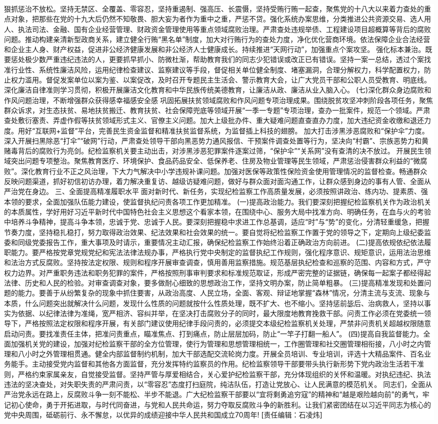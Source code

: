 狠抓惩治不放松。坚持无禁区、全覆盖、零容忍，坚持重遏制、强高压、长震慑，坚持受贿行贿一起查，聚焦党的十八大以来着力查处的重点对象，把那些在党的十九大后仍然不知敬畏、胆大妄为者作为重中之重，严惩不贷。强化系统办案思维，分类推进公共资源交易、选人用人、执法司法、金融、国有企业经营管理、财政资金管理使用等重点领域腐败治理。严肃查处违规举债、工程建设项目超概算等背后的腐败问题。推动构建亲清新型政商关系，建立健全行贿“黑名单”制度，加大对行贿行为的查处力度，净化优化营商环境。依法保障企业合法经营和企业主人身、财产权益，促进非公经济健康发展和非公经济人士健康成长。持续推进“天网行动”，加强重点个案攻坚。
强化标本兼治。既要惩处极少数严重违纪违法的人，更要抓早抓小、防微杜渐，帮助教育我们的同志少犯错误或改正已有错误。坚持一案一总结，透过个案找准行业性、系统性廉洁风险，运用纪律检查建议、监察建议等手段，督促相关单位健全制度、堵塞漏洞，合理分解权力，科学配置权力，防止权力滥用。督促发案单位以案为鉴、以案促改，及时召开专题民主生活会、警示教育大会，让广大党员干部和公职人员受教育、明底线。深化廉洁自律准则学习贯彻，积极开展廉洁文化教育和中华民族传统美德教育，让廉洁从政、廉洁从业入脑入心。
(七)深化群众身边腐败和作风问题治理，不断增强群众获得感幸福感安全感
巩固拓展扶贫领域腐败和作风问题专项治理成果。围绕脱贫攻坚冲刺阶段各项任务，聚焦群众诉求，对生态扶贫、易地扶贫搬迁、教育扶贫、社会保障兜底等领域开展“一季一专题”专项治理，查办一批案件，规范一个领域。严肃查处敷衍塞责、弄虚作假等扶贫领域形式主义、官僚主义问题。加大上级批办件、重大疑难问题直查直办力度，加大违纪资金收缴和退还力度。用好“互联网+监督”平台，完善民生资金监督和精准扶贫监督系统，为监督插上科技的翅膀。
加大打击涉黑涉恶腐败和“保护伞”力度。深入开展扫黑除恶“打伞”“破网”行动，严肃查处领导干部向黑恶势力通风报信、干预案件调查处置等行为，坚决向“村霸”、宗族恶势力和黄赌毒背后的腐败行为亮剑。纪检监察机关要主动出击，对涉黑涉恶犯罪案件逐案过筛，“保护伞”“关系网”没有查清的决不放过。
开展民生领域突出问题专项整治。聚焦教育医疗、环境保护、食品药品安全、低保养老、住房及物业管理等民生领域，严肃惩治侵害群众利益的“微腐败”。深化教育行业不正之风治理，下大力气解决中小学违规补课问题。加强对医保等政策性保险资金使用管理情况的监督检查。畅通群众反映问题渠道，抓好初信初访办理，着力解决重复访、越级访疑难问题，做好与群众面对面沟通工作，让群众感到身边的事有人管、全面从严治党在身边。
三、全面提高精准履职水平
面对新时代、新任务，实现纪检监察工作高质量发展，必须按照讲政治、练内功、提素质、强本领的要求，全面加强队伍能力建设，使监督执纪问责各项工作更加精准。
(一)提高政治能力。我们要深刻把握纪检监察机关作为政治机关的本质属性，学好用好习近平新时代中国特色社会主义思想这个看家本领，在围绕中心、服务大局中找准方向、明确任务，在血与火的考验中培养斗争精神，提高斗争本领，忠诚于党、忠诚于人民。要深刻把握稳中求进工作总基调，适应“时”与“势”的变化，分清轻重缓急，把握节奏力度，坚持稳扎稳打，努力取得政治效果、纪法效果和社会效果的统一。要自觉将纪检监察工作置于党的领导之下，定期向上级纪委监委和同级党委报告工作，重大事项及时请示，重要情况主动汇报，确保纪检监察工作始终沿着正确政治方向前进。
(二)提高依规依纪依法履职能力。要严格按党章党规党纪和宪法法律法规办事，严格执行党中央制定的监督执纪工作规则，强化程序意识、规矩意识，运用法治思维和法治方式反腐败。坚持按法定权限、规则和程序开展审查调查，慎用善用监察措施。规范基层执纪检查和巡察的范围、内容和方式，严守权力边界。对严重职务违法和职务犯罪的案件，严格按照刑事审判要求和标准规范取证，形成严密完整的证据链，确保每一起案子都经得起法律、历史和人民的检验。对审查调查对象，要多做耐心细致的思想政治工作，坚持文明办案，防止简单粗暴。
(三)提高精准发现和处置问题的能力。要善于从纷繁复杂的现象中抓住要害，从政治高度、人民立场，全面、客观、辩证地掌握“森林”情况，分清主流与支流、现象与本质，什么问题突出就解决什么问题，发现什么性质的问题就按什么性质处理，既不扩大、也不缩小。坚持惩前毖后、治病救人，坚持以事实为依据、以纪律法律为准绳，宽严相济、容纠并举，在坚决打击腐败分子的同时，最大限度地教育挽救干部。问责工作必须在党委统一领导下，严格按照法定权限和程序开展，有关部门建议使用纪律手段问责的，必须提交本级纪检监察机关处理，严禁非问责机关超越权限随意启动问责。要找准责任主体，把准问责重点，瞄准焦点、打到痛点，防止层层加码，防止“一竿子打翻一船人”。
(四)提高自我监督能力。全面加强机关党的建设，加强对纪检监察干部的全方位管理，使行为管理和思想管理相统一，工作圈管理和社交圈管理相衔接，八小时之内管理和八小时之外管理相贯通。健全内部监督制约机制，加大干部选配交流轮岗力度。开展全员培训、专业培训，评选十大精品案件、百名业务能手。主动接受党内监督和其他各方面监督，充分发挥特约监察员的作用。纪检监察领导干部要带头执行新形势下党内政治生活若干准则，严格约束家属亲友，自觉接受监督。坚持严管与厚爱相结合，关心爱护纪检监察干部，充分体现组织的关怀和温暖。对执纪违纪、执法违法的坚决查处，对失职失责的严肃问责，以“零容忍”态度打扫庭院，纯洁队伍，打造让党放心、让人民满意的模范机关。
同志们，全面从严治党永远在路上，反腐败斗争一刻不能松、半步不能退。广大纪检监察干部要以“宜将剩勇追穷寇”的精神和“越是艰险越向前”的勇气，牢记初心使命，勇于开拓进取，与时代同奋进，与党和人民共命运，努力夺取反腐败斗争的新胜利。让我们紧密团结在以习近平同志为核心的党中央周围，砥砺前行、永不懈怠，以优异的成绩迎接中华人民共和国成立70周年!
[责任编辑：石凌炜]
            

